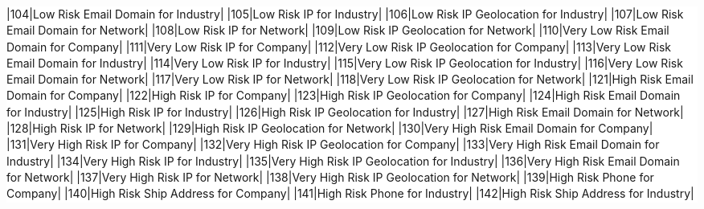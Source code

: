 |104|Low Risk Email Domain for Industry|
|105|Low Risk IP for Industry|
|106|Low Risk IP Geolocation for Industry|
|107|Low Risk Email Domain for Network|
|108|Low Risk IP for Network|
|109|Low Risk IP Geolocation for Network|
|110|Very Low Risk Email Domain for Company|
|111|Very Low Risk IP for Company|
|112|Very Low Risk IP Geolocation for Company|
|113|Very Low Risk Email Domain for Industry|
|114|Very Low Risk IP for Industry|
|115|Very Low Risk IP Geolocation for Industry|
|116|Very Low Risk Email Domain for Network|
|117|Very Low Risk IP for Network|
|118|Very Low Risk IP Geolocation for Network|
|121|High Risk Email Domain for Company|
|122|High Risk IP for Company|
|123|High Risk IP Geolocation for Company|
|124|High Risk Email Domain for Industry|
|125|High Risk IP for Industry|
|126|High Risk IP Geolocation for Industry|
|127|High Risk Email Domain for Network|
|128|High Risk IP for Network|
|129|High Risk IP Geolocation for Network|
|130|Very High Risk Email Domain for Company|
|131|Very High Risk IP for Company|
|132|Very High Risk IP Geolocation for Company|
|133|Very High Risk Email Domain for Industry|
|134|Very High Risk IP for Industry|
|135|Very High Risk IP Geolocation for Industry|
|136|Very High Risk Email Domain for Network|
|137|Very High Risk IP for Network|
|138|Very High Risk IP Geolocation for Network|
|139|High Risk Phone for Company|
|140|High Risk Ship Address for Company|
|141|High Risk Phone for Industry|
|142|High Risk Ship Address for Industry|